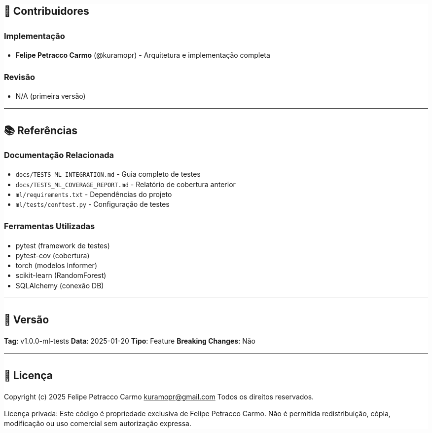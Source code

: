 
## 👥 Contribuidores

### Implementação

- **Felipe Petracco Carmo** (@kuramopr) - Arquitetura e implementação completa

### Revisão

- N/A (primeira versão)

---

## 📚 Referências

### Documentação Relacionada

- `docs/TESTS_ML_INTEGRATION.md` - Guia completo de testes
- `docs/TESTS_ML_COVERAGE_REPORT.md` - Relatório de cobertura anterior
- `ml/requirements.txt` - Dependências do projeto
- `ml/tests/conftest.py` - Configuração de testes

### Ferramentas Utilizadas

- pytest (framework de testes)
- pytest-cov (cobertura)
- torch (modelos Informer)
- scikit-learn (RandomForest)
- SQLAlchemy (conexão DB)

---

## 🔖 Versão

**Tag**: v1.0.0-ml-tests
**Data**: 2025-01-20
**Tipo**: Feature
**Breaking Changes**: Não

---

## 📄 Licença

Copyright (c) 2025 Felipe Petracco Carmo <kuramopr@gmail.com>
Todos os direitos reservados.

Licença privada: Este código é propriedade exclusiva de Felipe Petracco Carmo.
Não é permitida redistribuição, cópia, modificação ou uso comercial sem autorização expressa.
